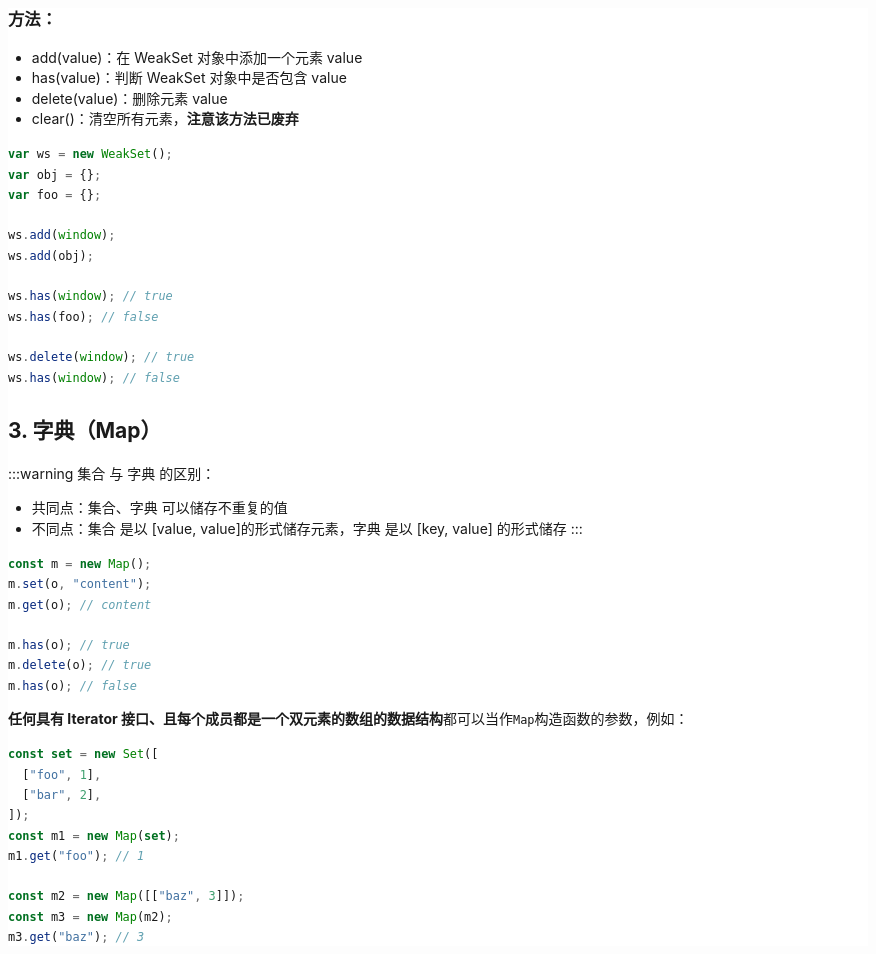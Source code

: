 ### 方法：

- add(value)：在 WeakSet 对象中添加一个元素 value
- has(value)：判断 WeakSet 对象中是否包含 value
- delete(value)：删除元素 value
- clear()：清空所有元素，**注意该方法已废弃**

```js
var ws = new WeakSet();
var obj = {};
var foo = {};

ws.add(window);
ws.add(obj);

ws.has(window); // true
ws.has(foo); // false

ws.delete(window); // true
ws.has(window); // false
```

## 3. 字典（Map）

:::warning 集合 与 字典 的区别：

- 共同点：集合、字典 可以储存不重复的值
- 不同点：集合 是以 [value, value]的形式储存元素，字典 是以 [key, value] 的形式储存
  :::

```js
const m = new Map();
m.set(o, "content");
m.get(o); // content

m.has(o); // true
m.delete(o); // true
m.has(o); // false
```

**任何具有 Iterator 接口、且每个成员都是一个双元素的数组的数据结构**都可以当作`Map`构造函数的参数，例如：

```js
const set = new Set([
  ["foo", 1],
  ["bar", 2],
]);
const m1 = new Map(set);
m1.get("foo"); // 1

const m2 = new Map([["baz", 3]]);
const m3 = new Map(m2);
m3.get("baz"); // 3
```
